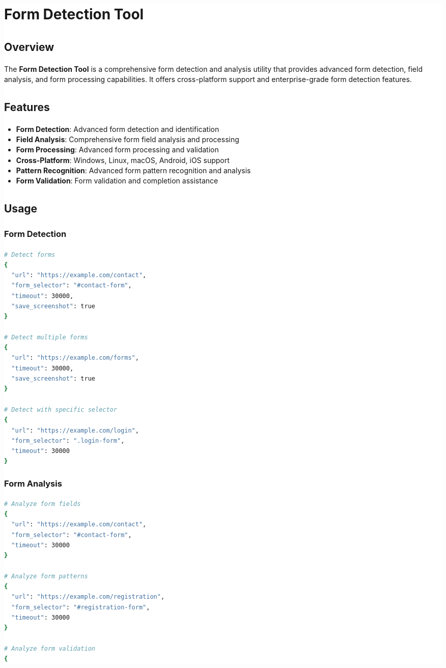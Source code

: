 # Form Detection Tool

## Overview
The **Form Detection Tool** is a comprehensive form detection and analysis utility that provides advanced form detection, field analysis, and form processing capabilities. It offers cross-platform support and enterprise-grade form detection features.

## Features
- **Form Detection**: Advanced form detection and identification
- **Field Analysis**: Comprehensive form field analysis and processing
- **Form Processing**: Advanced form processing and validation
- **Cross-Platform**: Windows, Linux, macOS, Android, iOS support
- **Pattern Recognition**: Advanced form pattern recognition and analysis
- **Form Validation**: Form validation and completion assistance

## Usage

### Form Detection
```bash
# Detect forms
{
  "url": "https://example.com/contact",
  "form_selector": "#contact-form",
  "timeout": 30000,
  "save_screenshot": true
}

# Detect multiple forms
{
  "url": "https://example.com/forms",
  "timeout": 30000,
  "save_screenshot": true
}

# Detect with specific selector
{
  "url": "https://example.com/login",
  "form_selector": ".login-form",
  "timeout": 30000
}
```

### Form Analysis
```bash
# Analyze form fields
{
  "url": "https://example.com/contact",
  "form_selector": "#contact-form",
  "timeout": 30000
}

# Analyze form patterns
{
  "url": "https://example.com/registration",
  "form_selector": "#registration-form",
  "timeout": 30000
}

# Analyze form validation
{
```